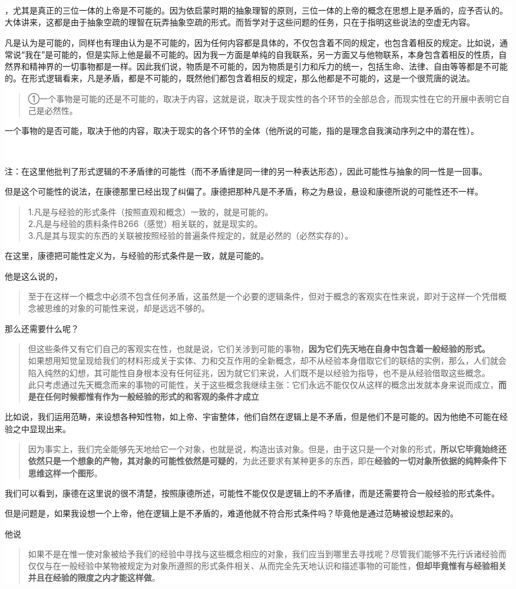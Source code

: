 ，尤其是真正的三位一体的上帝是不可能的。因为依启蒙时期的抽象理智的原则，三位一体的上帝的概念在思想上是矛盾的，应予否认的。大体讲来，这都是由于抽象空疏的理智在玩弄抽象空疏的形式。而哲学对于这些问题的任务，只在于指明这些说法的空虚无内容。</blockquote><p>凡是认为是可能的，同样也有理由认为是不可能的，因为任何内容都是具体的，不仅包含着不同的规定，也包含着相反的规定。比如说，通常说“我在”是可能的，但是实际上他是最不可能的。因为我一方面是单纯的自我联系，另一方面又与他物联系，本身包含着相反的性质，自然界和精神界的一切事物都是一样。因此我们说，物质是不可能的，因为物质是引力和斥力的统一，包括生命、法律、自由等等都是不可能的。在形式逻辑看来，凡是矛盾，都是不可能的，既然他们都包含着相反的规定，那么他都是不可能的，这是一个很荒唐的说法。</p><blockquote>①一个事物是可能的还是不可能的，取决于内容，这就是说，取决于现实性的各个环节的全部总合，而现实性在它的开展中表明它自己是必然性。</blockquote><p>一个事物的是否可能，取决于他的内容，取决于现实的各个环节的全体（他所说的可能，指的是理念自我演动序列之中的潜在性）。</p><p><br></p><p>注：在这里他批判了形式逻辑的不矛盾律的可能性（而不矛盾律是同一律的另一种表达形态），因此可能性与抽象的同一性是一回事。</p><p>但是这个可能性的说法，在康德那里已经出现了纠偏了。康德把那种凡是不矛盾，称之为悬设，悬设和康德所说的可能性还不一样。</p><blockquote>1.凡是与经验的形式条件（按照直观和概念）一致的，就是可能的。<br>2.凡是与经验的质料条件B266（感觉）相关联的，就是现实的。<br>3.凡是其与现实的东西的关联被按照经验的普遍条件规定的，就是必然的（必然实存的）。</blockquote><p>在这里，康德把可能性定义为，与经验的形式条件是一致，就是可能的。</p><p>他是这么说的，</p><blockquote>至于在这样一个概念中必须不包含任何矛盾，这虽然是一个必要的逻辑条件，但对于概念的客观实在性来说，即对于这样一个凭借概念被思维的对象的可能性来说，却是远远不够的。</blockquote><p>那么还需要什么呢？</p><blockquote>但这些条件又有它们自己的客观实在性，也就是说，它们关涉到可能的事物，<b>因为它们先天地在自身中包含着一般经验的形式。</b><br>如果想用知觉呈现给我们的材料形成关于实体、力和交互作用的全新概念，却不从经验本身借取它们的联结的实例，那么，人们就会陷入纯然的幻想，其可能性自身根本没有任何征兆，因为就它们来说，人们既不是以经验为指导，也不是从经验借取这些概念。<br>此只考虑通过先天概念而来的事物的可能性，关于这些概念我继续主张：它们永远不能仅仅从这样的概念出发就本身来说而成立，<b>而是在任何时候都惟有作为一般经验的形式的和客观的条件才成立</b></blockquote><p>比如说，我们运用范畴，来设想各种知性物，如上帝、宇宙整体，他们自然在逻辑上是不矛盾，但是他们不是可能的。因为他绝不可能在经验之中显现出来。</p><blockquote>因为事实上，我们完全能够先天地给它一个对象，也就是说，构造出该对象。但是，由于这只是一个对象的形式，<b>所以它毕竟始终还依然只是一个想象的产物，其对象的可能性依然是可疑的</b>，为此还要求有某种更多的东西，即在<b>经验的一切对象所依据的纯粹条件下思维这样一个图形</b>。</blockquote><p>我们可以看到，康德在这里说的很不清楚，按照康德所述，可能性不能仅仅是逻辑上的不矛盾律，而是还需要符合一般经验的形式条件。</p><p>但是问题是，如果我设想一个上帝，他在逻辑上是不矛盾的，难道他就不符合形式条件吗？毕竟他是通过范畴被设想起来的。</p><p>他说</p><blockquote>如果不是在惟一使对象被给予我们的经验中寻找与这些概念相应的对象，我们应当到哪里去寻找呢？尽管我们能够不先行诉诸经验而仅仅与在一般经验中某物被规定为对象所遵照的形式条件相关、从而完全先天地认识和描述事物的可能性，<b>但却毕竟惟有与经验相关并且在经验的限度之内才能这样做</b>。</blockquote><p></p>
